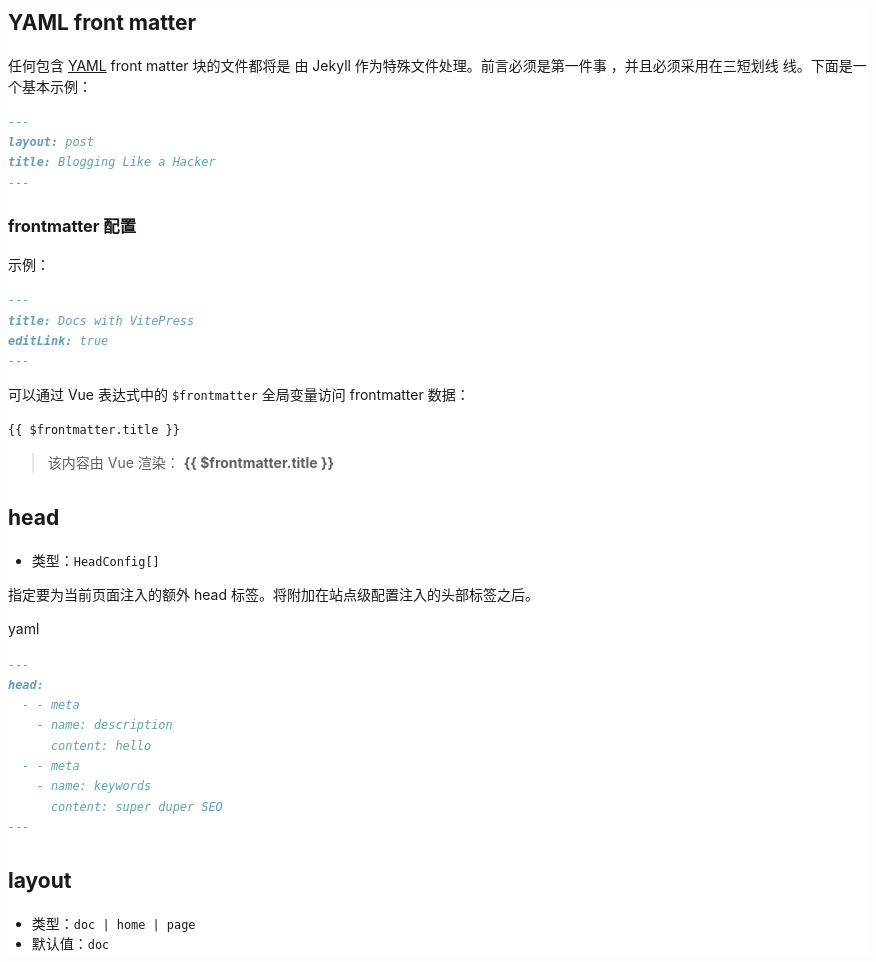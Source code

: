 ## YAML front matter
任何包含 [YAML](https://yaml.org/) front matter 块的文件都将是 由 Jekyll 作为特殊文件处理。前言必须是第一件事 ，并且必须采用在三短划线 线。下面是一个基本示例：

``` markdown
---
layout: post
title: Blogging Like a Hacker
---
```

### frontmatter 配置

示例：
``` markdown
--- 
title: Docs with VitePress 
editLink: true 
---
```
可以通过 Vue 表达式中的 `$frontmatter` 全局变量访问 frontmatter 数据：

``` Vue
{{ $frontmatter.title }}
```

> 该内容由 Vue 渲染： **{{ $frontmatter.title }}**


## head

- 类型：`HeadConfig[]`

指定要为当前页面注入的额外 head 标签。将附加在站点级配置注入的头部标签之后。

yaml

``` markdown
---
head:
  - - meta
    - name: description
      content: hello
  - - meta
    - name: keywords
      content: super duper SEO
---
```


## layout

- 类型：`doc | home | page`
- 默认值：`doc`
